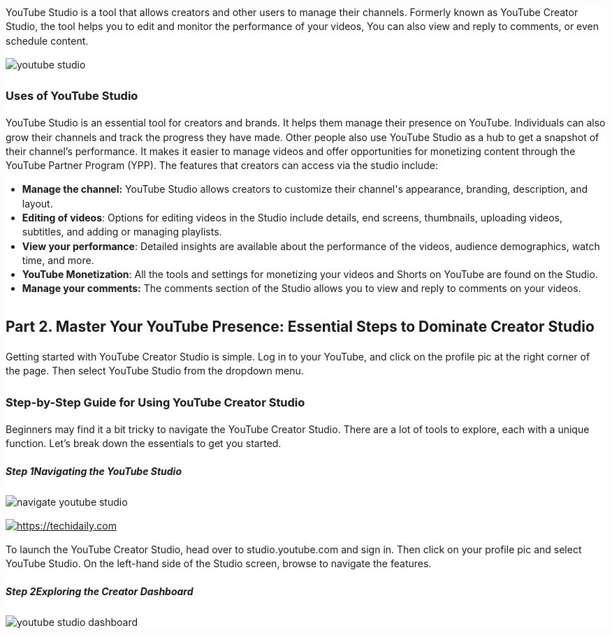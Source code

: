 YouTube Studio is a tool that allows creators and other users to manage their channels. Formerly known as YouTube Creator Studio, the tool helps you to edit and monitor the performance of your videos, You can also view and reply to comments, or even schedule content.

![youtube studio](https://images.wondershare.com/filmora/article-images/2023/youtube-creator-studio-unlocking-the-power-of-your-channel-1.JPG)

### **Uses of YouTube Studio**

YouTube Studio is an essential tool for creators and brands. It helps them manage their presence on YouTube. Individuals can also grow their channels and track the progress they have made. Other people also use YouTube Studio as a hub to get a snapshot of their channel’s performance. It makes it easier to manage videos and offer opportunities for monetizing content through the YouTube Partner Program (YPP). The features that creators can access via the studio include:

* **Manage the channel:** YouTube Studio allows creators to customize their channel's appearance, branding, description, and layout.
* **Editing of videos**: Options for editing videos in the Studio include details, end screens, thumbnails, uploading videos, subtitles, and adding or managing playlists.
* **View your performance**: Detailed insights are available about the performance of the videos, audience demographics, watch time, and more.
* **YouTube Monetization**: All the tools and settings for monetizing your videos and Shorts on YouTube are found on the Studio.
* **Manage your comments:** The comments section of the Studio allows you to view and reply to comments on your videos.

## **Part 2\. Master Your YouTube Presence: Essential Steps to Dominate Creator Studio**

Getting started with YouTube Creator Studio is simple. Log in to your YouTube, and click on the profile pic at the right corner of the page. Then select YouTube Studio from the dropdown menu.

### **Step-by-Step Guide for Using YouTube Creator Studio**

Beginners may find it a bit tricky to navigate the YouTube Creator Studio. There are a lot of tools to explore, each with a unique function. Let’s break down the essentials to get you started.

##### Step 1Navigating the YouTube Studio
![navigate youtube studio](https://images.wondershare.com/filmora/article-images/2023/youtube-creator-studio-unlocking-the-power-of-your-channel-2.JPG)


<a href="https://ursime.pxf.io/c/5597632/2136536/16384" target="_top" id="2136536">
  <img src="//a.impactradius-go.com/display-ad/16384-2136536" border="0" alt="https://techidaily.com" width="728" height="90"/>
</a>
<img height="0" width="0" src="https://ursime.pxf.io/i/5597632/2136536/16384" style="position:absolute;visibility:hidden;" border="0" />


To launch the YouTube Creator Studio, head over to studio.youtube.com and sign in. Then click on your profile pic and select YouTube Studio. On the left-hand side of the Studio screen, browse to navigate the features.

##### Step 2Exploring the Creator Dashboard
![youtube studio dashboard](https://images.wondershare.com/filmora/article-images/2023/youtube-creator-studio-unlocking-the-power-of-your-channel-3.JPG)
